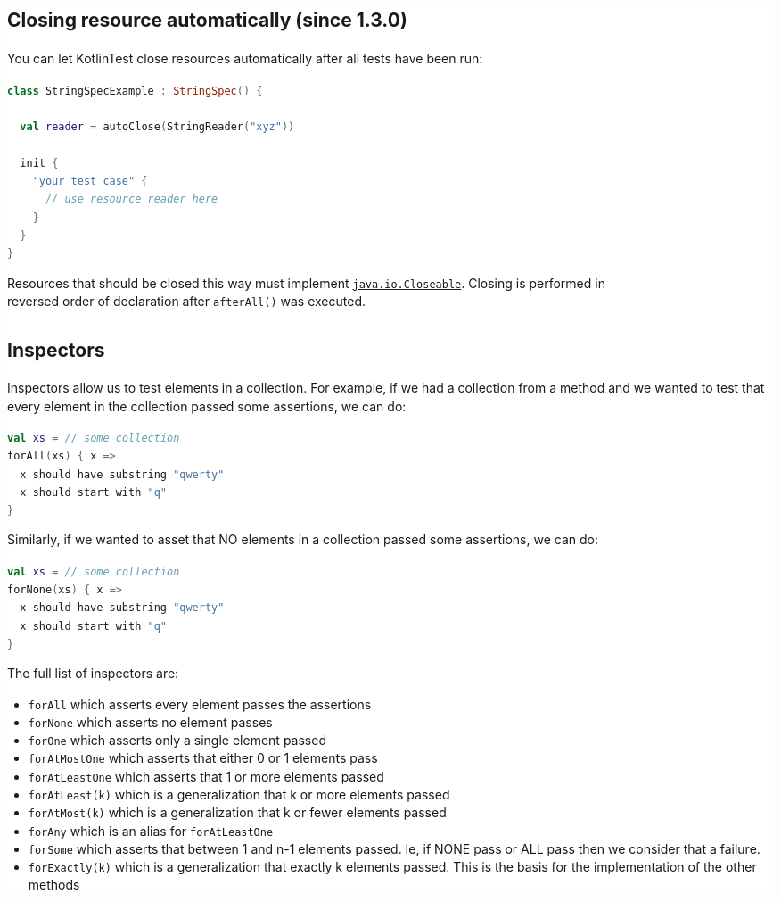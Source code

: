 Closing resource automatically (since 1.3.0)
--------------------------------------------

You can let KotlinTest close resources automatically after all tests have been run:

```kotlin
class StringSpecExample : StringSpec() {

  val reader = autoClose(StringReader("xyz"))

  init {
    "your test case" {
      // use resource reader here
    }
  }
}
```

Resources that should be closed this way must implement [`java.io.Closeable`](http://docs.oracle.com/javase/6/docs/api/java/io/Closeable.html). Closing is performed in  
reversed order of declaration after `afterAll()` was executed.

Inspectors
----------

Inspectors allow us to test elements in a collection. For example, if we had a collection from a method and we wanted to test that every element in the collection passed some assertions, we can do:

```kotlin
val xs = // some collection
forAll(xs) { x =>
  x should have substring "qwerty"
  x should start with "q"
}
```

Similarly, if we wanted to asset that NO elements in a collection passed some assertions, we can do:

```kotlin
val xs = // some collection
forNone(xs) { x =>
  x should have substring "qwerty"
  x should start with "q"
}
```

The full list of inspectors are:

* `forAll` which asserts every element passes the assertions
* `forNone` which asserts no element passes
* `forOne` which asserts only a single element passed
* `forAtMostOne` which asserts that either 0 or 1 elements pass
* `forAtLeastOne` which asserts that 1 or more elements passed
* `forAtLeast(k)` which is a generalization that k or more elements passed
* `forAtMost(k)` which is a generalization that k or fewer elements passed
* `forAny` which is an alias for `forAtLeastOne`
* `forSome` which asserts that between 1 and n-1 elements passed. Ie, if NONE pass or ALL pass then we consider that a failure.
* `forExactly(k)` which is a generalization that exactly k elements passed. This is the basis for the implementation of the other methods
